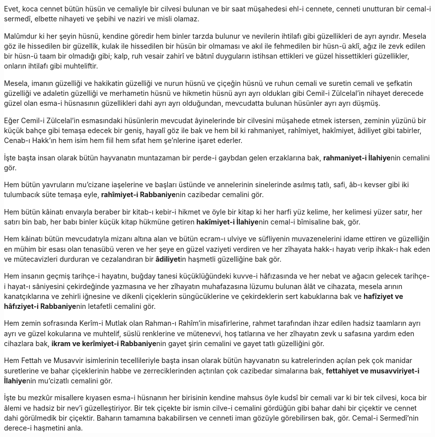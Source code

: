 Evet, koca cennet bütün hüsün ve cemaliyle bir cilvesi bulunan ve bir saat müşahedesi ehl-i cennete, cenneti unutturan bir cemal-i sermedî, elbette nihayeti ve şebihi ve naziri ve misli olamaz.

Malûmdur ki her şeyin hüsnü, kendine göredir hem binler tarzda bulunur ve nevilerin ihtilafı gibi güzellikleri de ayrı ayrıdır. Mesela göz ile hissedilen bir güzellik, kulak ile hissedilen bir hüsün bir olmaması ve akıl ile fehmedilen bir hüsn-ü aklî, ağız ile zevk edilen bir hüsn-ü taam bir olmadığı gibi; kalp, ruh vesair zahirî ve bâtınî duyguların istihsan ettikleri ve güzel hissettikleri güzellikler, onların ihtilafı gibi muhteliftir.

Mesela, imanın güzelliği ve hakikatin güzelliği ve nurun hüsnü ve çiçeğin hüsnü ve ruhun cemali ve suretin cemali ve şefkatin güzelliği ve adaletin güzelliği ve merhametin hüsnü ve hikmetin hüsnü ayrı ayrı oldukları gibi Cemil-i Zülcelal’in nihayet derecede güzel olan esma-i hüsnasının güzellikleri dahi ayrı ayrı olduğundan, mevcudatta bulunan hüsünler ayrı ayrı düşmüş.

Eğer Cemil-i Zülcelal’in esmasındaki hüsünlerin mevcudat âyinelerinde bir cilvesini müşahede etmek istersen, zeminin yüzünü bir küçük bahçe gibi temaşa edecek bir geniş, hayalî göz ile bak ve hem bil ki rahmaniyet, rahîmiyet, hakîmiyet, âdiliyet gibi tabirler, Cenab-ı Hakk’ın hem isim hem fiil hem sıfat hem şe’nlerine işaret ederler.

İşte başta insan olarak bütün hayvanatın muntazaman bir perde-i gaybdan gelen erzaklarına bak, **rahmaniyet-i İlahiye**nin cemalini gör.

Hem bütün yavruların mu’cizane iaşelerine ve başları üstünde ve annelerinin sinelerinde asılmış tatlı, safi, âb-ı kevser gibi iki tulumbacık süte temaşa eyle, **rahîmiyet-i Rabbaniye**nin cazibedar cemalini gör.

Hem bütün kâinatı envaıyla beraber bir kitab-ı kebir-i hikmet ve öyle bir kitap ki her harfi yüz kelime, her kelimesi yüzer satır, her satırı bin bab, her babı binler küçük kitap hükmüne getiren **hakîmiyet-i İlahiye**nin cemal-i bîmisaline bak, gör.

Hem kâinatı bütün mevcudatıyla mizanı altına alan ve bütün ecram-ı ulviye ve süfliyenin muvazenelerini idame ettiren ve güzelliğin en mühim bir esası olan tenasübü veren ve her şeye en güzel vaziyeti verdiren ve her zîhayata hakk-ı hayatı verip ihkak-ı hak eden ve mütecavizleri durduran ve cezalandıran bir **âdiliyet**in haşmetli güzelliğine bak gör.

Hem insanın geçmiş tarihçe-i hayatını, buğday tanesi küçüklüğündeki kuvve-i hâfızasında ve her nebat ve ağacın gelecek tarihçe-i hayat-ı sâniyesini çekirdeğinde yazmasına ve her zîhayatın muhafazasına lüzumu bulunan âlât ve cihazata, mesela arının kanatçıklarına ve zehirli iğnesine ve dikenli çiçeklerin süngücüklerine ve çekirdeklerin sert kabuklarına bak ve **hafîziyet ve hâfıziyet-i Rabbaniye**nin letafetli cemalini gör.

Hem zemin sofrasında Kerîm-i Mutlak olan Rahman-ı Rahîm’in misafirlerine, rahmet tarafından ihzar edilen hadsiz taamların ayrı ayrı ve güzel kokularına ve muhtelif, süslü renklerine ve mütenevvi, hoş tatlarına ve her zîhayatın zevk u safasına yardım eden cihazlara bak, **ikram ve kerîmiyet-i Rabbaniye**nin gayet şirin cemalini ve gayet tatlı güzelliğini gör.

Hem Fettah ve Musavvir isimlerinin tecellileriyle başta insan olarak bütün hayvanatın su katrelerinden açılan pek çok manidar suretlerine ve bahar çiçeklerinin habbe ve zerreciklerinden açtırılan çok cazibedar simalarına bak, **fettahiyet ve musavviriyet-i İlahiye**nin mu’cizatlı cemalini gör.

İşte bu mezkûr misallere kıyasen esma-i hüsnanın her birisinin kendine mahsus öyle kudsî bir cemali var ki bir tek cilvesi, koca bir âlemi ve hadsiz bir nev’i güzelleştiriyor. Bir tek çiçekte bir ismin cilve-i cemalini gördüğün gibi bahar dahi bir çiçektir ve cennet dahi görülmedik bir çiçektir. Baharın tamamına bakabilirsen ve cenneti iman gözüyle görebilirsen bak, gör. Cemal-i Sermedî’nin derece-i haşmetini anla.
